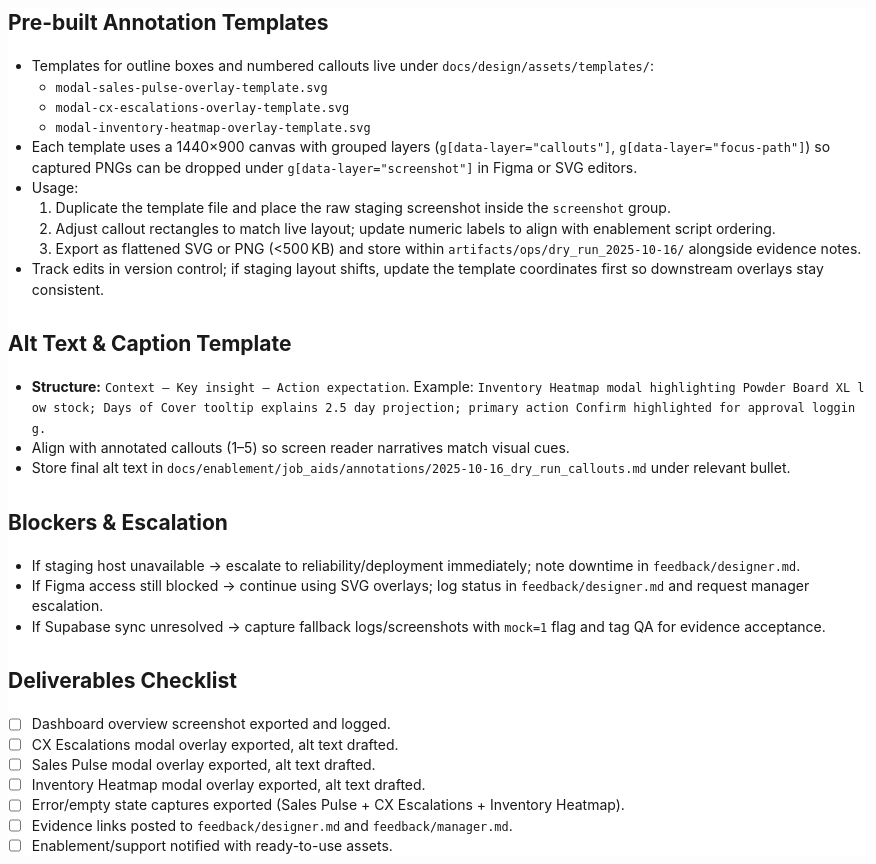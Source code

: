 ## Pre-built Annotation Templates

- Templates for outline boxes and numbered callouts live under `docs/design/assets/templates/`:
  - `modal-sales-pulse-overlay-template.svg`
  - `modal-cx-escalations-overlay-template.svg`
  - `modal-inventory-heatmap-overlay-template.svg`
- Each template uses a 1440×900 canvas with grouped layers (`g[data-layer="callouts"]`, `g[data-layer="focus-path"]`) so captured PNGs can be dropped under `g[data-layer="screenshot"]` in Figma or SVG editors.
- Usage:
  1. Duplicate the template file and place the raw staging screenshot inside the `screenshot` group.
  2. Adjust callout rectangles to match live layout; update numeric labels to align with enablement script ordering.
  3. Export as flattened SVG or PNG (<500 KB) and store within `artifacts/ops/dry_run_2025-10-16/` alongside evidence notes.
- Track edits in version control; if staging layout shifts, update the template coordinates first so downstream overlays stay consistent.

## Alt Text & Caption Template

- **Structure:** `Context — Key insight — Action expectation`. Example: `Inventory Heatmap modal highlighting Powder Board XL low stock; Days of Cover tooltip explains 2.5 day projection; primary action Confirm highlighted for approval logging.`
- Align with annotated callouts (1–5) so screen reader narratives match visual cues.
- Store final alt text in `docs/enablement/job_aids/annotations/2025-10-16_dry_run_callouts.md` under relevant bullet.

## Blockers & Escalation

- If staging host unavailable → escalate to reliability/deployment immediately; note downtime in `feedback/designer.md`.
- If Figma access still blocked → continue using SVG overlays; log status in `feedback/designer.md` and request manager escalation.
- If Supabase sync unresolved → capture fallback logs/screenshots with `mock=1` flag and tag QA for evidence acceptance.

## Deliverables Checklist

- [ ] Dashboard overview screenshot exported and logged.
- [ ] CX Escalations modal overlay exported, alt text drafted.
- [ ] Sales Pulse modal overlay exported, alt text drafted.
- [ ] Inventory Heatmap modal overlay exported, alt text drafted.
- [ ] Error/empty state captures exported (Sales Pulse + CX Escalations + Inventory Heatmap).
- [ ] Evidence links posted to `feedback/designer.md` and `feedback/manager.md`.
- [ ] Enablement/support notified with ready-to-use assets.
